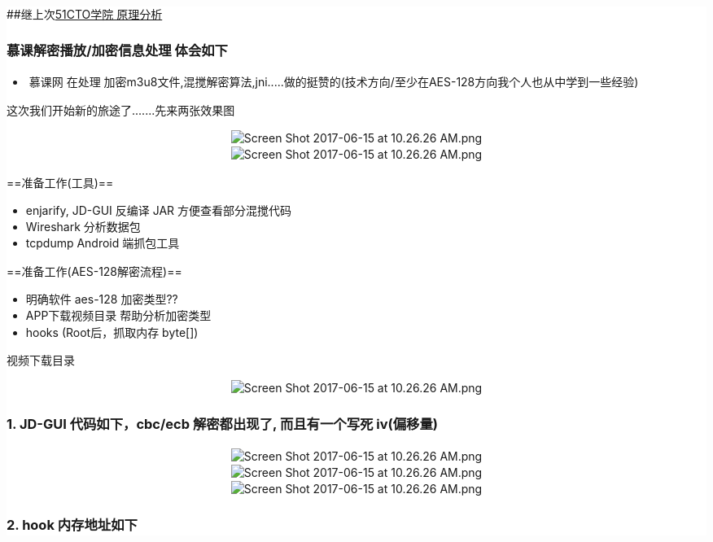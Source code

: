 ##继上次[51CTO学院 原理分析](http://github.com/yiShanXin/Android-hls)

### 慕课解密播放/加密信息处理 体会如下

*  慕课网 在处理 加密m3u8文件,混搅解密算法,jni.....做的挺赞的(技术方向/至少在AES-128方向我个人也从中学到一些经验)


这次我们开始新的旅途了.......先来两张效果图


<div align=center>
<img src="https://ooo.0o0.ooo/2017/06/27/59522283eceda.png" width="300" height="460" alt="Screen Shot 2017-06-15 at 10.26.26 AM.png"/>
</div>

<div align=center>
<img src="https://ooo.0o0.ooo/2017/06/27/595222dca81c0.png" width="660" height="400" alt="Screen Shot 2017-06-15 at 10.26.26 AM.png"/>
</div>

==准备工作(工具)==

*  enjarify, JD-GUI   反编译 JAR 方便查看部分混搅代码
*  Wireshark  分析数据包
*  tcpdump    Android 端抓包工具


==准备工作(AES-128解密流程)==

*  明确软件 aes-128    加密类型??
*  APP下载视频目录      帮助分析加密类型
*  hooks              (Root后，抓取内存 byte[])



视频下载目录


<div align=center>
<img src="https://ooo.0o0.ooo/2017/06/27/5952255434253.png" width="660" height="400" alt="Screen Shot 2017-06-15 at 10.26.26 AM.png"/>
</div>

### 1. JD-GUI 代码如下，cbc/ecb 解密都出现了, 而且有一个写死 iv(偏移量)

<div align=center>
<img src="https://ooo.0o0.ooo/2017/06/27/595223812f36b.png" width="660" height="400" alt="Screen Shot 2017-06-15 at 10.26.26 AM.png"/>
</div>


<div align=center>
<img src="https://ooo.0o0.ooo/2017/06/27/595223a5c9227.png" width="660" height="400" alt="Screen Shot 2017-06-15 at 10.26.26 AM.png"/>
</div>

<div align=center>
<img src="https://ooo.0o0.ooo/2017/06/27/595223a549ab3.png" width="660" height="400" alt="Screen Shot 2017-06-15 at 10.26.26 AM.png"/>
</div>


### 2. hook 内存地址如下
